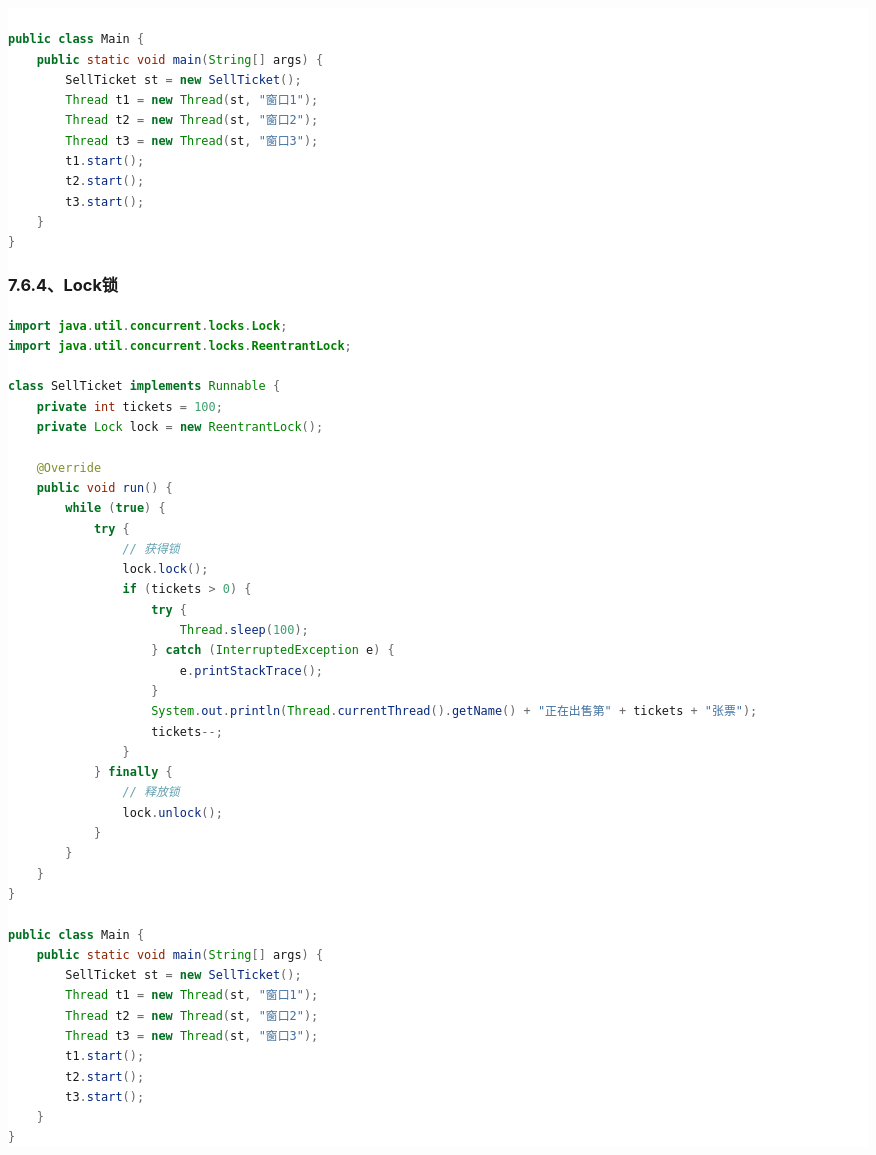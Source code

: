 ````java

public class Main {
	public static void main(String[] args) {
		SellTicket st = new SellTicket();
		Thread t1 = new Thread(st, "窗口1");
		Thread t2 = new Thread(st, "窗口2");
		Thread t3 = new Thread(st, "窗口3");
		t1.start();
		t2.start();
		t3.start();
	}
}
````

### 7.6.4、Lock锁

````java
import java.util.concurrent.locks.Lock;
import java.util.concurrent.locks.ReentrantLock;

class SellTicket implements Runnable {
	private int tickets = 100;
	private Lock lock = new ReentrantLock();

	@Override
	public void run() {
		while (true) {
			try {
				// 获得锁
				lock.lock();
				if (tickets > 0) {
					try {
						Thread.sleep(100);
					} catch (InterruptedException e) {
						e.printStackTrace();
					}
					System.out.println(Thread.currentThread().getName() + "正在出售第" + tickets + "张票");
					tickets--;
				}
			} finally {
				// 释放锁
				lock.unlock();
			}
		}
	}
}

public class Main {
	public static void main(String[] args) {
		SellTicket st = new SellTicket();
		Thread t1 = new Thread(st, "窗口1");
		Thread t2 = new Thread(st, "窗口2");
		Thread t3 = new Thread(st, "窗口3");
		t1.start();
		t2.start();
		t3.start();
	}
}
````
